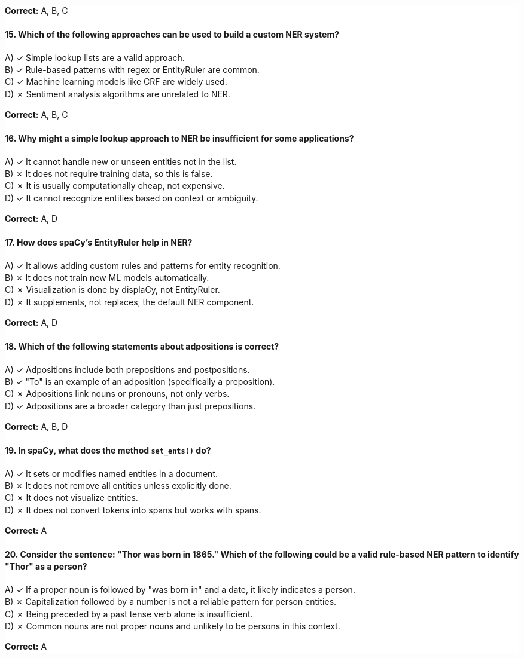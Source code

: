**Correct:** A, B, C


#### 15. Which of the following approaches can be used to build a custom NER system?  
A) ✓ Simple lookup lists are a valid approach.  
B) ✓ Rule-based patterns with regex or EntityRuler are common.  
C) ✓ Machine learning models like CRF are widely used.  
D) ✗ Sentiment analysis algorithms are unrelated to NER.  

**Correct:** A, B, C


#### 16. Why might a simple lookup approach to NER be insufficient for some applications?  
A) ✓ It cannot handle new or unseen entities not in the list.  
B) ✗ It does not require training data, so this is false.  
C) ✗ It is usually computationally cheap, not expensive.  
D) ✓ It cannot recognize entities based on context or ambiguity.  

**Correct:** A, D


#### 17. How does spaCy’s EntityRuler help in NER?  
A) ✓ It allows adding custom rules and patterns for entity recognition.  
B) ✗ It does not train new ML models automatically.  
C) ✗ Visualization is done by displaCy, not EntityRuler.  
D) ✗ It supplements, not replaces, the default NER component.  

**Correct:** A, D


#### 18. Which of the following statements about adpositions is correct?  
A) ✓ Adpositions include both prepositions and postpositions.  
B) ✓ "To" is an example of an adposition (specifically a preposition).  
C) ✗ Adpositions link nouns or pronouns, not only verbs.  
D) ✓ Adpositions are a broader category than just prepositions.  

**Correct:** A, B, D


#### 19. In spaCy, what does the method `set_ents()` do?  
A) ✓ It sets or modifies named entities in a document.  
B) ✗ It does not remove all entities unless explicitly done.  
C) ✗ It does not visualize entities.  
D) ✗ It does not convert tokens into spans but works with spans.  

**Correct:** A


#### 20. Consider the sentence: "Thor was born in 1865." Which of the following could be a valid rule-based NER pattern to identify "Thor" as a person?  
A) ✓ If a proper noun is followed by "was born in" and a date, it likely indicates a person.  
B) ✗ Capitalization followed by a number is not a reliable pattern for person entities.  
C) ✗ Being preceded by a past tense verb alone is insufficient.  
D) ✗ Common nouns are not proper nouns and unlikely to be persons in this context.  

**Correct:** A

